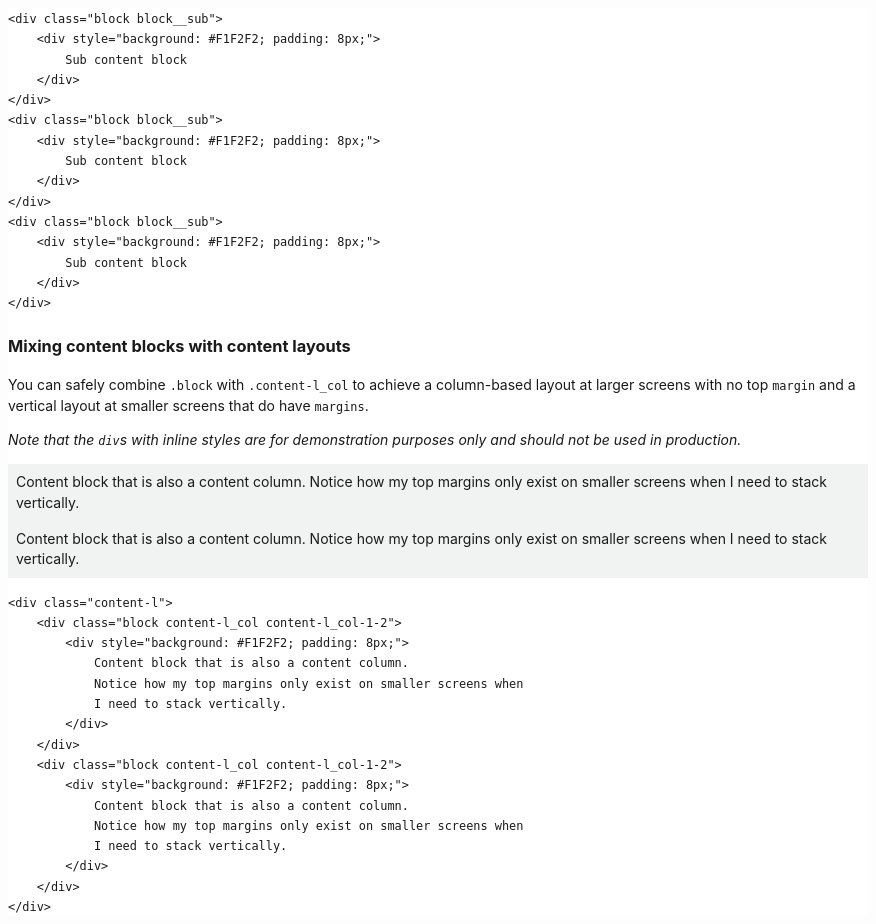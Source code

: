 ```
<div class="block block__sub">
    <div style="background: #F1F2F2; padding: 8px;">
        Sub content block
    </div>
</div>
<div class="block block__sub">
    <div style="background: #F1F2F2; padding: 8px;">
        Sub content block
    </div>
</div>
<div class="block block__sub">
    <div style="background: #F1F2F2; padding: 8px;">
        Sub content block
    </div>
</div>
```

### Mixing content blocks with content layouts

You can safely combine `.block` with `.content-l_col` to achieve a column-based
layout at larger screens with no top `margin` and a vertical layout at smaller
screens that do have `margins`.

_Note that the `div`s with inline styles are for demonstration purposes only
and should not be used in production._

<div class="content-l">
    <div class="block content-l_col content-l_col-1-2">
        <div style="background: #F1F2F2; padding: 8px;">
            Content block that is also a content column.
            Notice how my top margins only exist on smaller screens when
            I need to stack vertically.
        </div>
    </div>
    <div class="block content-l_col content-l_col-1-2">
        <div style="background: #F1F2F2; padding: 8px;">
            Content block that is also a content column.
            Notice how my top margins only exist on smaller screens when
            I need to stack vertically.
        </div>
    </div>
</div>

```
<div class="content-l">
    <div class="block content-l_col content-l_col-1-2">
        <div style="background: #F1F2F2; padding: 8px;">
            Content block that is also a content column.
            Notice how my top margins only exist on smaller screens when
            I need to stack vertically.
        </div>
    </div>
    <div class="block content-l_col content-l_col-1-2">
        <div style="background: #F1F2F2; padding: 8px;">
            Content block that is also a content column.
            Notice how my top margins only exist on smaller screens when
            I need to stack vertically.
        </div>
    </div>
</div>
```
